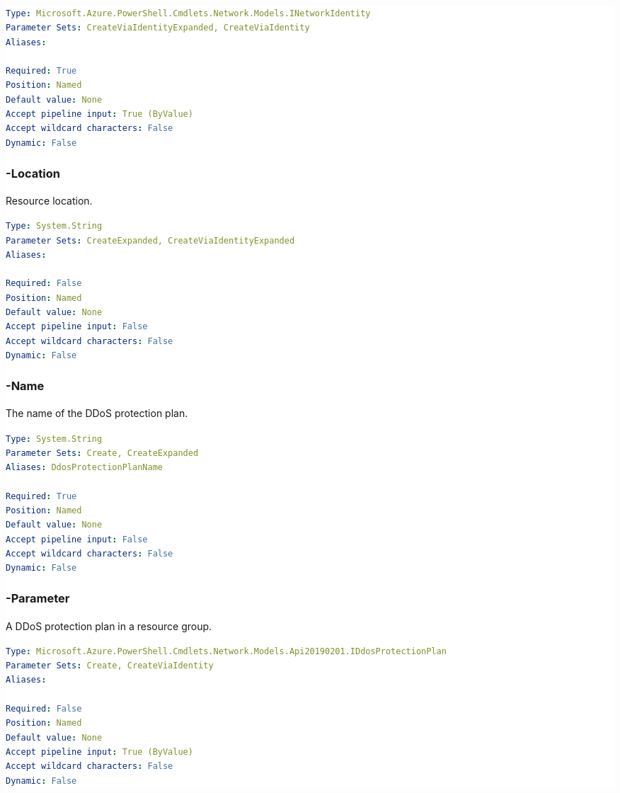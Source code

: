 ```yaml
Type: Microsoft.Azure.PowerShell.Cmdlets.Network.Models.INetworkIdentity
Parameter Sets: CreateViaIdentityExpanded, CreateViaIdentity
Aliases:

Required: True
Position: Named
Default value: None
Accept pipeline input: True (ByValue)
Accept wildcard characters: False
Dynamic: False
```

### -Location
Resource location.

```yaml
Type: System.String
Parameter Sets: CreateExpanded, CreateViaIdentityExpanded
Aliases:

Required: False
Position: Named
Default value: None
Accept pipeline input: False
Accept wildcard characters: False
Dynamic: False
```

### -Name
The name of the DDoS protection plan.

```yaml
Type: System.String
Parameter Sets: Create, CreateExpanded
Aliases: DdosProtectionPlanName

Required: True
Position: Named
Default value: None
Accept pipeline input: False
Accept wildcard characters: False
Dynamic: False
```

### -Parameter
A DDoS protection plan in a resource group.

```yaml
Type: Microsoft.Azure.PowerShell.Cmdlets.Network.Models.Api20190201.IDdosProtectionPlan
Parameter Sets: Create, CreateViaIdentity
Aliases:

Required: False
Position: Named
Default value: None
Accept pipeline input: True (ByValue)
Accept wildcard characters: False
Dynamic: False
```
